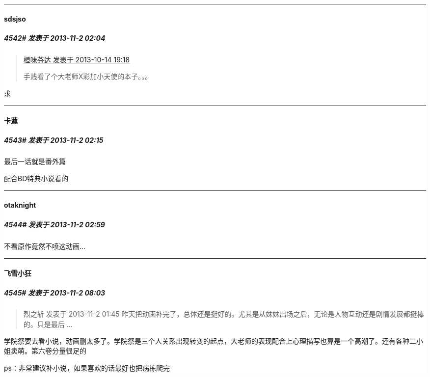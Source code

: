 


-----

####  sdsjso  
##### 4542#       发表于 2013-11-2 02:04



<blockquote><a href="httphttps://bbs.saraba1st.com/2b/forum.php?mod=redirect&amp;goto=findpost&amp;pid=23297052&amp;ptid=908099" target="_blank">橙味芬达 发表于 2013-10-14 19:18</a>

手贱看了个大老师X彩加小天使的本子。。。</blockquote>
求







-----

####  卡蓮  
##### 4543#       发表于 2013-11-2 02:15




最后一话就是番外篇

配合BD特典小说看的







-----

####  otaknight  
##### 4544#       发表于 2013-11-2 02:59




不看原作竟然不喷这动画...







-----

####  飞雪小狂  
##### 4545#       发表于 2013-11-2 08:03



<blockquote>烈之斩 发表于 2013-11-2 01:45
昨天把动画补完了，总体还是挺好的。尤其是从妹妹出场之后，无论是人物互动还是剧情发展都挺棒的。只是最后 ...</blockquote>
学院祭要去看小说，动画删太多了。学院祭是三个人关系出现转变的起点，大老师的表现配合上心理描写也算是一个高潮了。还有各种二小姐卖萌。第六卷分量很足的

ps：非常建议补小说，如果喜欢的话最好也把病栋爬完

